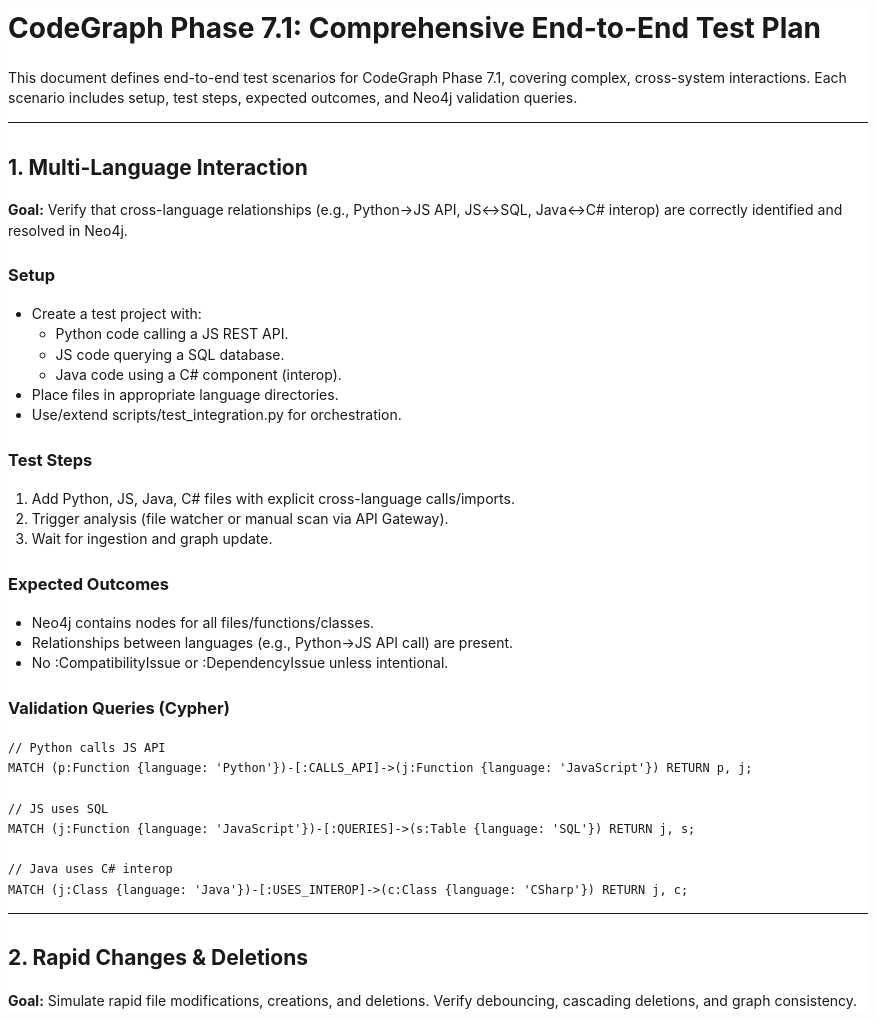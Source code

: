# CodeGraph Phase 7.1: Comprehensive End-to-End Test Plan

This document defines end-to-end test scenarios for CodeGraph Phase 7.1, covering complex, cross-system interactions. Each scenario includes setup, test steps, expected outcomes, and Neo4j validation queries.

---

## 1. Multi-Language Interaction

**Goal:** Verify that cross-language relationships (e.g., Python→JS API, JS↔SQL, Java↔C# interop) are correctly identified and resolved in Neo4j.

### Setup
- Create a test project with:
  - Python code calling a JS REST API.
  - JS code querying a SQL database.
  - Java code using a C# component (interop).
- Place files in appropriate language directories.
- Use/extend scripts/test_integration.py for orchestration.

### Test Steps
1. Add Python, JS, Java, C# files with explicit cross-language calls/imports.
2. Trigger analysis (file watcher or manual scan via API Gateway).
3. Wait for ingestion and graph update.

### Expected Outcomes
- Neo4j contains nodes for all files/functions/classes.
- Relationships between languages (e.g., Python→JS API call) are present.
- No :CompatibilityIssue or :DependencyIssue unless intentional.

### Validation Queries (Cypher)
```cypher
// Python calls JS API
MATCH (p:Function {language: 'Python'})-[:CALLS_API]->(j:Function {language: 'JavaScript'}) RETURN p, j;

// JS uses SQL
MATCH (j:Function {language: 'JavaScript'})-[:QUERIES]->(s:Table {language: 'SQL'}) RETURN j, s;

// Java uses C# interop
MATCH (j:Class {language: 'Java'})-[:USES_INTEROP]->(c:Class {language: 'CSharp'}) RETURN j, c;
```

---

## 2. Rapid Changes & Deletions

**Goal:** Simulate rapid file modifications, creations, and deletions. Verify debouncing, cascading deletions, and graph consistency.
